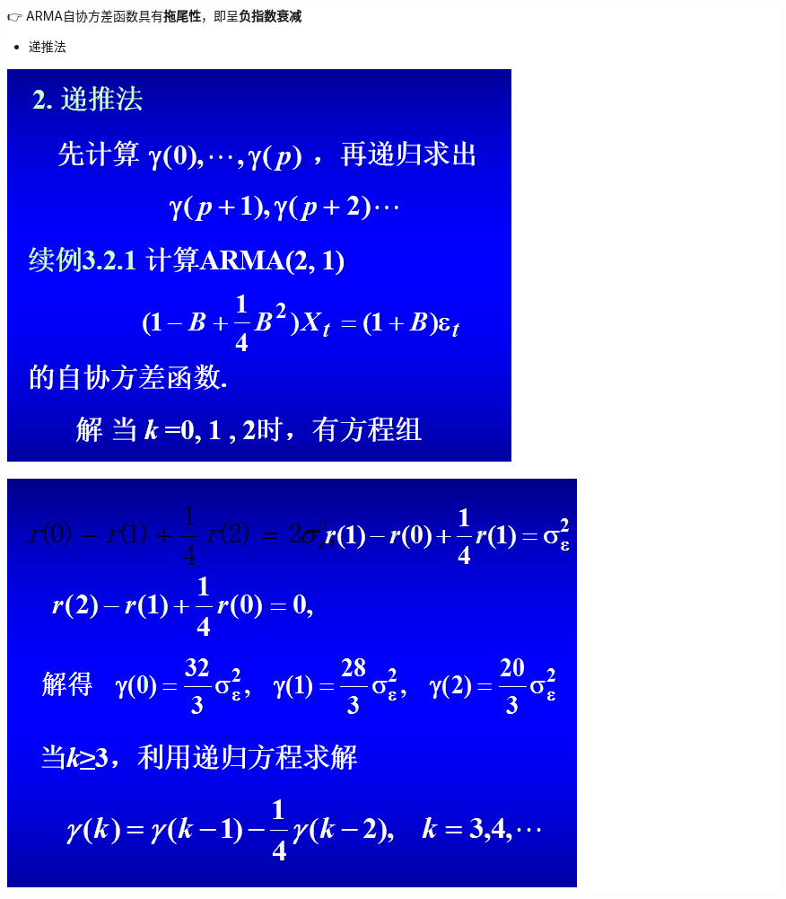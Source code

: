 👉 ARMA自协方差函数具有**拖尾性**，即呈**负指数衰减**

- 递推法

![递推法1](captures/递推法1.png "递推法1")

![递推法2](captures/递推法2.png "递推法2")
